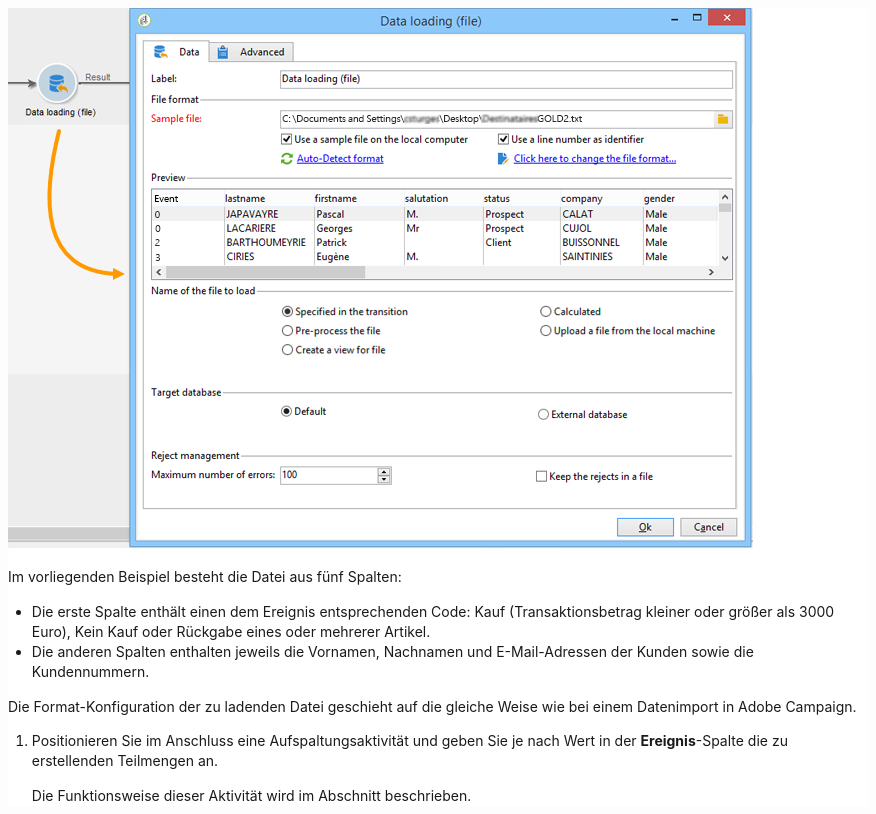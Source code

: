    ![](assets/s_advuser_load_file_sample_3.png)

   Im vorliegenden Beispiel besteht die Datei aus fünf Spalten:

   * Die erste Spalte enthält einen dem Ereignis entsprechenden Code: Kauf (Transaktionsbetrag kleiner oder größer als 3000 Euro), Kein Kauf oder Rückgabe eines oder mehrerer Artikel.
   * Die anderen Spalten enthalten jeweils die Vornamen, Nachnamen und E-Mail-Adressen der Kunden sowie die Kundennummern.

   Die Format-Konfiguration der zu ladenden Datei geschieht auf die gleiche Weise wie bei einem Datenimport in Adobe Campaign.

1. Positionieren Sie im Anschluss eine Aufspaltungsaktivität und geben Sie je nach Wert in der **Ereignis**-Spalte die zu erstellenden Teilmengen an.

   Die Funktionsweise dieser Aktivität wird im Abschnitt beschrieben.
